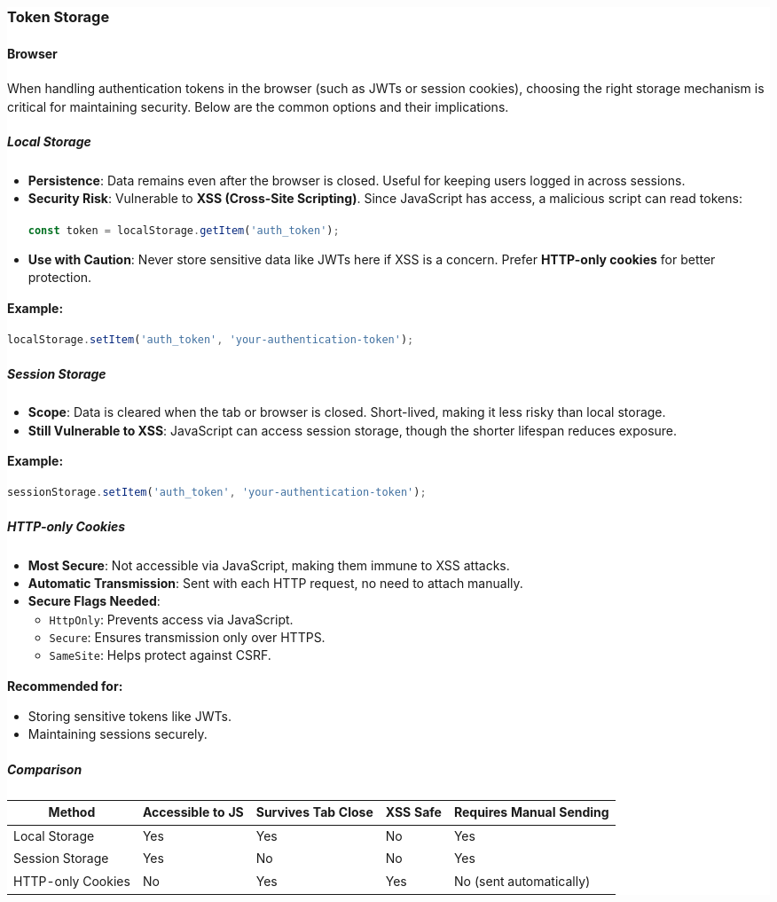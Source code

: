 ### Token Storage

#### Browser

When handling authentication tokens in the browser (such as JWTs or session cookies), choosing the right storage mechanism is critical for maintaining security. Below are the common options and their implications.

##### **Local Storage**
- **Persistence**: Data remains even after the browser is closed. Useful for keeping users logged in across sessions.
- **Security Risk**: Vulnerable to **XSS (Cross-Site Scripting)**. Since JavaScript has access, a malicious script can read tokens:
  ```javascript
  const token = localStorage.getItem('auth_token');
  ```
- **Use with Caution**: Never store sensitive data like JWTs here if XSS is a concern. Prefer **HTTP-only cookies** for better protection.

**Example:**
```javascript
localStorage.setItem('auth_token', 'your-authentication-token');
```

##### **Session Storage**
- **Scope**: Data is cleared when the tab or browser is closed. Short-lived, making it less risky than local storage.
- **Still Vulnerable to XSS**: JavaScript can access session storage, though the shorter lifespan reduces exposure.

**Example:**
```javascript
sessionStorage.setItem('auth_token', 'your-authentication-token');
```

##### **HTTP-only Cookies**
- **Most Secure**: Not accessible via JavaScript, making them immune to XSS attacks.
- **Automatic Transmission**: Sent with each HTTP request, no need to attach manually.
- **Secure Flags Needed**:
  - `HttpOnly`: Prevents access via JavaScript.
  - `Secure`: Ensures transmission only over HTTPS.
  - `SameSite`: Helps protect against CSRF.

**Recommended for:**
- Storing sensitive tokens like JWTs.
- Maintaining sessions securely.

##### Comparison
| Method            | Accessible to JS | Survives Tab Close | XSS Safe | Requires Manual Sending |
|-------------------|------------------|--------------------|----------|-------------------------|
| Local Storage     | Yes              | Yes                | No       | Yes                     |
| Session Storage   | Yes              | No                 | No       | Yes                     |
| HTTP-only Cookies | No               | Yes                | Yes      | No (sent automatically) |
